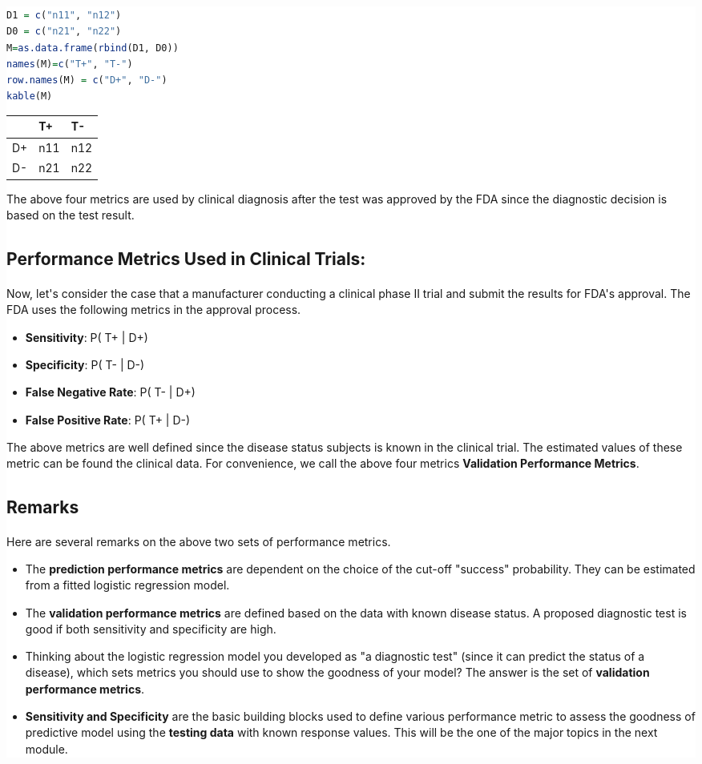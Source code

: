 
```r
D1 = c("n11", "n12")
D0 = c("n21", "n22")
M=as.data.frame(rbind(D1, D0))
names(M)=c("T+", "T-")
row.names(M) = c("D+", "D-")
kable(M)
```



|   |T+  |T-  |
|:--|:---|:---|
|D+ |n11 |n12 |
|D- |n21 |n22 |

The above four metrics are used by clinical diagnosis after the test was approved by the FDA since the diagnostic decision is based on the test result.

## Performance Metrics Used in Clinical Trials: 

Now, let's consider the case that a manufacturer conducting a clinical phase II trial and submit the results for FDA's approval. The FDA uses the following metrics in the approval process.  

* **Sensitivity**: P( T+ | D+)

* **Specificity**: P( T- | D-)

* **False Negative Rate**: P( T- | D+)

* **False Positive Rate**: P( T+ | D-)

The above metrics are well defined since the disease status subjects is known in the clinical trial. The estimated values of these metric can be found the clinical data.  For convenience, we call the above four metrics **Validation Performance Metrics**.

## Remarks

Here are several remarks on the above two sets of performance metrics.

* The **prediction performance metrics** are dependent on the choice of the cut-off "success" probability. They can be estimated from a fitted logistic regression model.

* The **validation performance metrics** are defined based on the data with known disease status. A proposed diagnostic test is good if both sensitivity and specificity are high. 

* Thinking about the logistic regression model you developed as "a diagnostic test" (since it can predict the status of a disease), which sets metrics you should use to show the goodness of your model? The answer is the set of **validation performance metrics**. 

* **Sensitivity and Specificity** are the basic building blocks used to define various performance metric to assess the goodness of predictive model using the **testing data** with known response values. This will be the one of the major topics in the next module.


